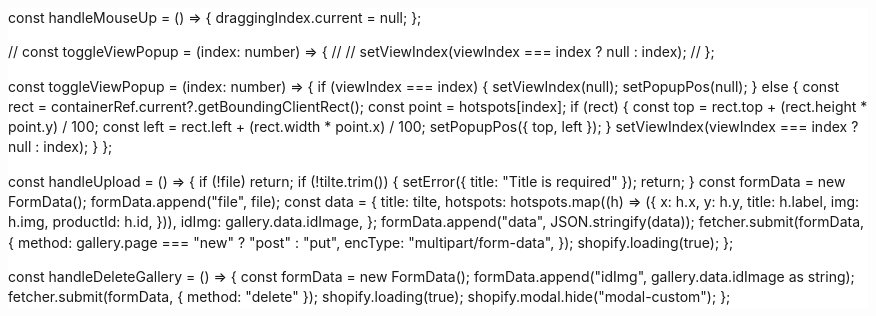   const handleMouseUp = () => {
    draggingIndex.current = null;
  };

  // const toggleViewPopup = (index: number) => {
  //   // setViewIndex(viewIndex === index ? null : index);
  // };

  const toggleViewPopup = (index: number) => {
    if (viewIndex === index) {
      setViewIndex(null);
      setPopupPos(null);
    } else {
      const rect = containerRef.current?.getBoundingClientRect();
      const point = hotspots[index];
      if (rect) {
        const top = rect.top + (rect.height * point.y) / 100;
        const left = rect.left + (rect.width * point.x) / 100;
        setPopupPos({ top, left });
      }
      setViewIndex(viewIndex === index ? null : index);
    }
  };

  const handleUpload = () => {
    if (!file) return;
    if (!tilte.trim()) {
      setError({ title: "Title is required" });
      return;
    }
    const formData = new FormData();
    formData.append("file", file);
    const data = {
      title: tilte,
      hotspots: hotspots.map((h) => ({
        x: h.x,
        y: h.y,
        title: h.label,
        img: h.img,
        productId: h.id,
      })),
      idImg: gallery.data.idImage,
    };
    formData.append("data", JSON.stringify(data));
    fetcher.submit(formData, {
      method: gallery.page === "new" ? "post" : "put",
      encType: "multipart/form-data",
    });
    shopify.loading(true);
  };

  const handleDeleteGallery = () => {
    const formData = new FormData();
    formData.append("idImg", gallery.data.idImage as string);
    fetcher.submit(formData, { method: "delete" });
    shopify.loading(true);
    shopify.modal.hide("modal-custom");
  };

